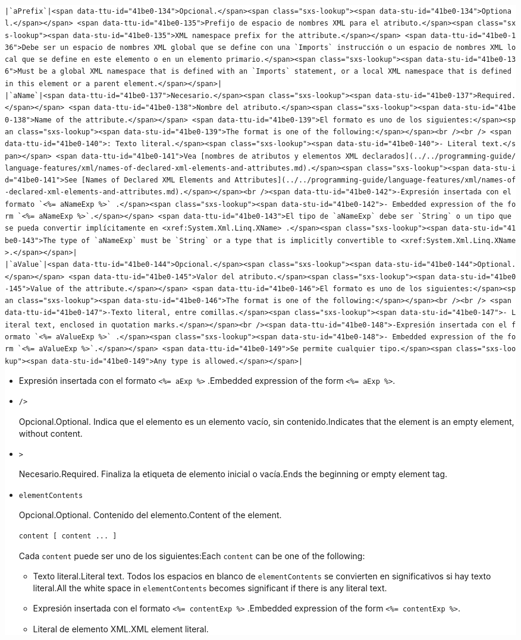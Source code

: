     |`aPrefix`|<span data-ttu-id="41be0-134">Opcional.</span><span class="sxs-lookup"><span data-stu-id="41be0-134">Optional.</span></span> <span data-ttu-id="41be0-135">Prefijo de espacio de nombres XML para el atributo.</span><span class="sxs-lookup"><span data-stu-id="41be0-135">XML namespace prefix for the attribute.</span></span> <span data-ttu-id="41be0-136">Debe ser un espacio de nombres XML global que se define con una `Imports` instrucción o un espacio de nombres XML local que se define en este elemento o en un elemento primario.</span><span class="sxs-lookup"><span data-stu-id="41be0-136">Must be a global XML namespace that is defined with an `Imports` statement, or a local XML namespace that is defined in this element or a parent element.</span></span>|
    |`aName`|<span data-ttu-id="41be0-137">Necesario.</span><span class="sxs-lookup"><span data-stu-id="41be0-137">Required.</span></span> <span data-ttu-id="41be0-138">Nombre del atributo.</span><span class="sxs-lookup"><span data-stu-id="41be0-138">Name of the attribute.</span></span> <span data-ttu-id="41be0-139">El formato es uno de los siguientes:</span><span class="sxs-lookup"><span data-stu-id="41be0-139">The format is one of the following:</span></span><br /><br /> <span data-ttu-id="41be0-140">: Texto literal.</span><span class="sxs-lookup"><span data-stu-id="41be0-140">- Literal text.</span></span> <span data-ttu-id="41be0-141">Vea [nombres de atributos y elementos XML declarados](../../programming-guide/language-features/xml/names-of-declared-xml-elements-and-attributes.md).</span><span class="sxs-lookup"><span data-stu-id="41be0-141">See [Names of Declared XML Elements and Attributes](../../programming-guide/language-features/xml/names-of-declared-xml-elements-and-attributes.md).</span></span><br /><span data-ttu-id="41be0-142">-Expresión insertada con el formato `<%= aNameExp %>` .</span><span class="sxs-lookup"><span data-stu-id="41be0-142">- Embedded expression of the form `<%= aNameExp %>`.</span></span> <span data-ttu-id="41be0-143">El tipo de `aNameExp` debe ser `String` o un tipo que se pueda convertir implícitamente en <xref:System.Xml.Linq.XName> .</span><span class="sxs-lookup"><span data-stu-id="41be0-143">The type of `aNameExp` must be `String` or a type that is implicitly convertible to <xref:System.Xml.Linq.XName>.</span></span>|
    |`aValue`|<span data-ttu-id="41be0-144">Opcional.</span><span class="sxs-lookup"><span data-stu-id="41be0-144">Optional.</span></span> <span data-ttu-id="41be0-145">Valor del atributo.</span><span class="sxs-lookup"><span data-stu-id="41be0-145">Value of the attribute.</span></span> <span data-ttu-id="41be0-146">El formato es uno de los siguientes:</span><span class="sxs-lookup"><span data-stu-id="41be0-146">The format is one of the following:</span></span><br /><br /> <span data-ttu-id="41be0-147">-Texto literal, entre comillas.</span><span class="sxs-lookup"><span data-stu-id="41be0-147">- Literal text, enclosed in quotation marks.</span></span><br /><span data-ttu-id="41be0-148">-Expresión insertada con el formato `<%= aValueExp %>` .</span><span class="sxs-lookup"><span data-stu-id="41be0-148">- Embedded expression of the form `<%= aValueExp %>`.</span></span> <span data-ttu-id="41be0-149">Se permite cualquier tipo.</span><span class="sxs-lookup"><span data-stu-id="41be0-149">Any type is allowed.</span></span>|

  - <span data-ttu-id="41be0-150">Expresión insertada con el formato `<%= aExp %>` .</span><span class="sxs-lookup"><span data-stu-id="41be0-150">Embedded expression of the form `<%= aExp %>`.</span></span>

- `/>`

  <span data-ttu-id="41be0-151">Opcional.</span><span class="sxs-lookup"><span data-stu-id="41be0-151">Optional.</span></span> <span data-ttu-id="41be0-152">Indica que el elemento es un elemento vacío, sin contenido.</span><span class="sxs-lookup"><span data-stu-id="41be0-152">Indicates that the element is an empty element, without content.</span></span>

- `>`

  <span data-ttu-id="41be0-153">Necesario.</span><span class="sxs-lookup"><span data-stu-id="41be0-153">Required.</span></span> <span data-ttu-id="41be0-154">Finaliza la etiqueta de elemento inicial o vacía.</span><span class="sxs-lookup"><span data-stu-id="41be0-154">Ends the beginning or empty element tag.</span></span>

- `elementContents`

  <span data-ttu-id="41be0-155">Opcional.</span><span class="sxs-lookup"><span data-stu-id="41be0-155">Optional.</span></span> <span data-ttu-id="41be0-156">Contenido del elemento.</span><span class="sxs-lookup"><span data-stu-id="41be0-156">Content of the element.</span></span>

  `content [ content ... ]`

  <span data-ttu-id="41be0-157">Cada `content` puede ser uno de los siguientes:</span><span class="sxs-lookup"><span data-stu-id="41be0-157">Each `content` can be one of the following:</span></span>

  - <span data-ttu-id="41be0-158">Texto literal.</span><span class="sxs-lookup"><span data-stu-id="41be0-158">Literal text.</span></span> <span data-ttu-id="41be0-159">Todos los espacios en blanco de `elementContents` se convierten en significativos si hay texto literal.</span><span class="sxs-lookup"><span data-stu-id="41be0-159">All the white space in `elementContents` becomes significant if there is any literal text.</span></span>

  - <span data-ttu-id="41be0-160">Expresión insertada con el formato `<%= contentExp %>` .</span><span class="sxs-lookup"><span data-stu-id="41be0-160">Embedded expression of the form `<%= contentExp %>`.</span></span>

  - <span data-ttu-id="41be0-161">Literal de elemento XML.</span><span class="sxs-lookup"><span data-stu-id="41be0-161">XML element literal.</span></span>
